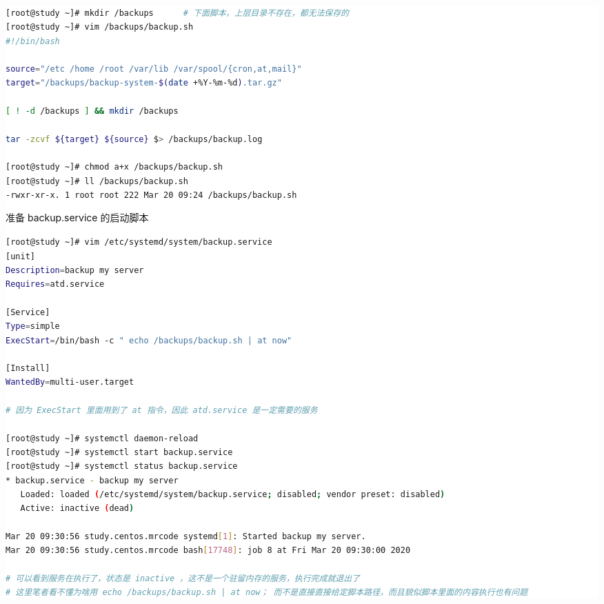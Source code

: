 ```bash
[root@study ~]# mkdir /backups		# 下面脚本，上层目录不存在，都无法保存的
[root@study ~]# vim /backups/backup.sh
#!/bin/bash

source="/etc /home /root /var/lib /var/spool/{cron,at,mail}"
target="/backups/backup-system-$(date +%Y-%m-%d).tar.gz"

[ ! -d /backups ] && mkdir /backups

tar -zcvf ${target} ${source} $> /backups/backup.log

[root@study ~]# chmod a+x /backups/backup.sh
[root@study ~]# ll /backups/backup.sh 
-rwxr-xr-x. 1 root root 222 Mar 20 09:24 /backups/backup.sh
```

准备 backup.service 的启动脚本

```bash
[root@study ~]# vim /etc/systemd/system/backup.service
[unit]
Description=backup my server
Requires=atd.service

[Service]
Type=simple
ExecStart=/bin/bash -c " echo /backups/backup.sh | at now"

[Install]
WantedBy=multi-user.target

# 因为 ExecStart 里面用到了 at 指令，因此 atd.service 是一定需要的服务

[root@study ~]# systemctl daemon-reload 
[root@study ~]# systemctl start backup.service
[root@study ~]# systemctl status backup.service 
* backup.service - backup my server
   Loaded: loaded (/etc/systemd/system/backup.service; disabled; vendor preset: disabled)
   Active: inactive (dead)

Mar 20 09:30:56 study.centos.mrcode systemd[1]: Started backup my server.
Mar 20 09:30:56 study.centos.mrcode bash[17748]: job 8 at Fri Mar 20 09:30:00 2020

# 可以看到服务在执行了，状态是 inactive ，这不是一个驻留内存的服务，执行完成就退出了
# 这里笔者看不懂为啥用 echo /backups/backup.sh | at now； 而不是直接直接给定脚本路径，而且貌似脚本里面的内容执行也有问题
```

